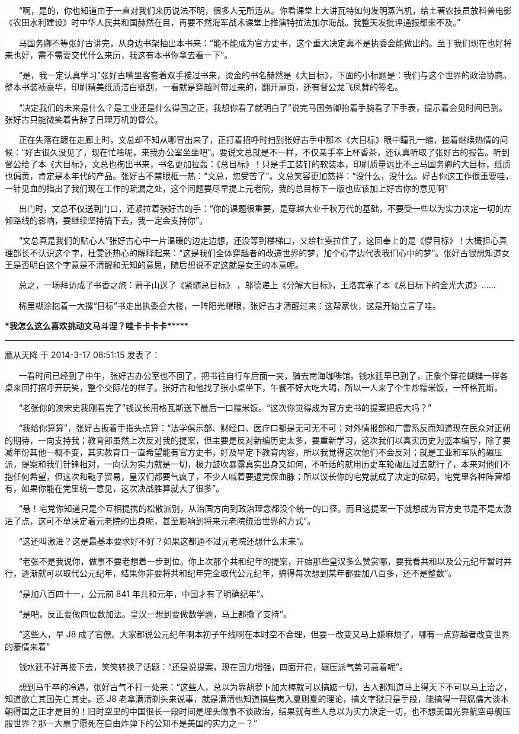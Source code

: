 &nbsp; &nbsp;&nbsp; &nbsp;“啊，是的，你也知道由于一直对我们来历说法不明，很多人无所适从。你看课堂上大讲瓦特如何发明蒸汽机，给土著农技员放科普电影《农田水利建设》时中华人民共和国赫然在目，再要不然海军战术课堂上推演特拉法加尔海战。我整天发批评通报都来不及。”

&nbsp; &nbsp;&nbsp; &nbsp;马国务卿不等张好古讲完，从身边书架抽出本书来：“能不能成为官方史书，这个重大决定真不是执委会能做出的。至于我们现在也好将来也好，需不需要交代什么来历，我这有本书你拿去看一下”。

&nbsp; &nbsp;&nbsp; &nbsp;“是，我一定认真学习”张好古嘴里客套着双手接过书来，烫金的书名赫然是《大目标》，下面的小标题是：我们与这个世界的政治协商。整本书装祯豪华，印刷精美纸质洁白挺刮，一看就是穿越时带过来的，翻开扉页，还有督公龙飞凤舞的签名。

&nbsp; &nbsp;&nbsp; &nbsp;“决定我们的未来是什么？是工业还是什么得国之正，我想你看了就明白了”说完马国务卿抬着手腕看了下手表，提示着会见时间已到。张好古只能微笑着告辞了日理万机的督公。

&nbsp; &nbsp;&nbsp; &nbsp;正在失落在踱在走廊上时，文总却不知从哪冒出来了，正打着招呼时扫到张好古手中那本《大目标》眼中瞳孔一缩，接着继续热情的问候：“好古很久没见了，现在忙啥呢，来我办公室坐坐吧”。要说文总就是不一样，不仅亲手奉上杯香茶，还认真听取了张好古的报告。听到督公给了本《大目标》，文总也掏出书来，书名更加拉轰：《总目标》！只是手工装钉的软装本，印刷质量远比不上马国务卿的大目标，纸质也偏黄，肯定是本年代的产品。张好古不禁眼框一热：“文总，您受苦了”。文总笑容更加慈祥：“没什么，没什么。好古你这工作很重要哇，一针见血的指出了我们现在工作的疏漏之处，这个问题要尽早提上元老院，我的总目标下一版也应该加上好古你的意见啊”

&nbsp; &nbsp;&nbsp; &nbsp;出门时，文总不仅送到门口，还紧拉着张好古的手：“你的课题很重要，是穿越大业千秋万代的基础，不要受一些以为实力决定一切的左倾路线的影响，要继续坚持搞下去，我一定会支持你”。

&nbsp; &nbsp;&nbsp; &nbsp;“文总真是我们的贴心人”张好古心中一片温暖的边走边想，还没等到楼梯口，又给杜雯拉住了，这回奉上的是《懜目标》！大概担心真理部长不认识这个字，杜雯还热心的解释起来：“这是我们全体穿越者的改造世界的梦，加个心字边代表我们心中的梦”。张好古很想知道女王是否明白这个字意是不清醒和无知的意思，随后想说不定这就是女王的本意呢。

&nbsp; &nbsp;&nbsp; &nbsp;总之，一场拜访成了书香之旅：萧子山送了《紧随总目标》 ，邬德递上《分解大目标》，王洛宾塞了本《总目标下的金光大道》......

&nbsp; &nbsp;&nbsp; &nbsp;稀里糊涂抱着一大摞“目标”书走出执委会大楼，一阵阳光耀眼，张好古才清醒过来：这帮家伙，这是开始立言了哇。

************\*************我怎么这么喜欢挑动文马斗涅？哇卡卡卡卡**************\***************

---

鹰从天降 于 2014-3-17 08:51:15 发表了：

&nbsp; &nbsp;&nbsp; &nbsp;一看时间已经到了中午，张好古办公室也不回了，把书往自行车后面一夹，骑去南海咖啡馆。钱水廷早已到了，正象个穿花蝴蝶一样各桌来回打招呼开玩笑，整个交际花的样子。张好古和他找了张小桌坐下，午餐不好大吃大喝，所以一人来了个生炒糯米饭，一杯格瓦斯。

&nbsp; &nbsp;&nbsp; &nbsp;“老张你的澳宋史我刚看完了”钱议长用格瓦斯送下最后一口糯米饭。“这次你觉得成为官方史书的提案把握大吗？”

&nbsp; &nbsp;&nbsp; &nbsp;“我给你算算”，张好古扳着手指头点算：“法学俱乐部、财经口、医疗口都是无可无不可；对外情报部和广雷系反而知道现在民众对正朔的期待，一向支持我；教育部虽然上次反对我的提案，但主要是反对新编历史太多，要重新学习，这次我们以真实历史为蓝本编写，除了要减年份其他一概不变，其实教育口一直希望能有官方史书，好及早定下教育内容，所以我觉得这次他们不会反对；就是工业和军队的碾压派，提案和我们针锋相对，一向认为实力就是一切，极力鼓吹暴露真实出身又如何，不听话的就用历史车轮碾压过去就行了，本来对他们不抱任何希望，但这次和鞑子贸易，皇汉们都要气疯了，不少人喊着要退党保血脉；所以议长你的宅党就成了决定的砝码，宅党里各种阵营都有，如果你能在党里统一意见，这次决战胜算就大了很多”。

&nbsp; &nbsp;&nbsp; &nbsp;“悬！宅党你知道只是个互相提携的松散派别，从治国方向到政治理念都没个统一的口径。而且这提案一下就想成为官方史书是不是太激进了点，这可不单决定着元老院的出身呢，甚至影响到将来元老院统治世界的方式”。

&nbsp; &nbsp;&nbsp; &nbsp;“这还叫激进？这是最基本要求好不好？如果这都通不过元老院还想什么未来”。

&nbsp; &nbsp;&nbsp; &nbsp;“老张不是我说你，做事不要老想着一步到位。你上次那个共和纪年的提案，开始那些皇汉多么赞赏哪，要我看共和以及公元纪年暂时并行，逐渐就可以取代公元纪年，结果你非要将共和纪年完全取代公元纪年，搞得每次想到某年都要加八百多，还不是整数”。

&nbsp; &nbsp;&nbsp; &nbsp;“是加八百四十一，公元前 841 年共和元年，中国才有了明确纪年”。

&nbsp; &nbsp;&nbsp; &nbsp;“是吧，反正要做四位数加法。皇汉一想到要做数学题，马上都撤了支持”。

&nbsp; &nbsp;&nbsp; &nbsp;“这些人，早 J8 成了官僚。大家都说公元纪年啊本初子午线啊在本时空不合理，但要一改变又马上嫌麻烦了，哪有一点穿越者改变世界的豪情来着”

&nbsp; &nbsp;&nbsp; &nbsp;钱水廷不好再接下去，笑笑转换了话题：“还是说提案，现在国力增强，四面开花，碾压派气势可高着呢”。

&nbsp; &nbsp;&nbsp; &nbsp;想到马千卒的冷遇，张好古气不打一处来：“这些人，总以为靠胡萝卜加大棒就可以搞踮一切，古人都知道马上得天下不可以马上治之，知道欲亡其国先亡其史。还 J8 老拿满清剃头来说事，就是满清也知道搞些夷入夏则夏的理论，搞文字狱只是手段，能搞得一帮腐儒大谈本朝得国之正才是目的！旧时空里的中国很长一段时间是埋头做事不谈政治，结果就有些人总以为实力决定一切，也不想美国光靠航空母舰压服世界？那一大票宁愿死在自由炸弹下的公知不是美国的实力之一？”
